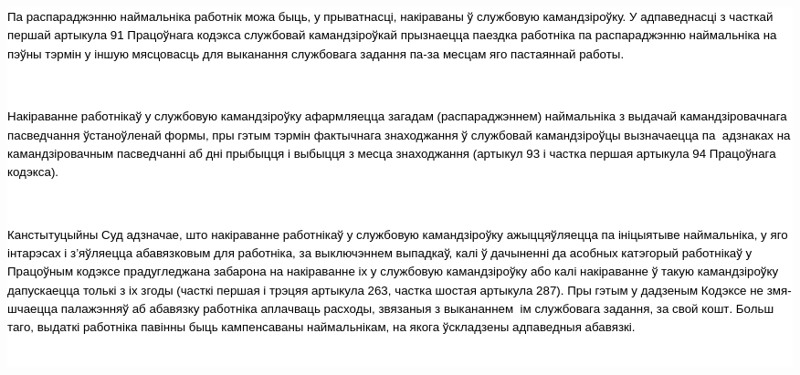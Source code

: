 <p><span style="font-size: 10pt; color: black; font-family: Arial">Па распараджэнн</span><span lang="BE" style="font-size: 10pt; color: black; font-family: Arial; mso-ansi-language: BE">ю</span><span style="font-size: 10pt; color: black; font-family: Arial"> наймальніка работнік мо</span><span lang="BE" style="font-size: 10pt; color: black; font-family: Arial; mso-ansi-language: BE">жа быць</span><span style="font-size: 10pt; color: black; font-family: Arial">, у прыватнасці, накіраваны ў службовую камандзіроўку. У адпаведнасці з часткай перша</span><span lang="BE" style="font-size: 10pt; color: black; font-family: Arial; mso-ansi-language: BE">й</span><span style="font-size: 10pt; color: black; font-family: Arial"> артыкула 91 Працоўнага кодэкса службовай камандзіроўкай прызнаецца паездка работніка па распараджэнн</span><span lang="BE" style="font-size: 10pt; color: black; font-family: Arial; mso-ansi-language: BE">ю</span><span style="font-size: 10pt; color: black; font-family: Arial"> наймальніка на пэўны тэрмін у </span><span lang="BE" style="font-size: 10pt; color: black; font-family: Arial; mso-ansi-language: BE">інш</span><span style="font-size: 10pt; color: black; font-family: Arial">ую мясцовасць для выканання службовага задання па-за месцам яго пастаяннай работы. </span></p>
<p><span style="font-size: 10pt; color: black; font-family: Arial"></span></p>
<p> </p>
<p><span style="font-size: 10pt; color: black; font-family: Arial">На</span><span lang="BE" style="font-size: 10pt; color: black; font-family: Arial; mso-ansi-language: BE">кіраванне</span><span style="font-size: 10pt; color: black; font-family: Arial"> работнікаў у службовую камандзіроўку афармляецца загадам (распараджэннем) наймальніка з выдачай камандзіровачнага пасведчання </span><span lang="BE" style="font-size: 10pt; color: black; font-family: Arial; mso-ansi-language: BE">ўстаноўле</span><span style="font-size: 10pt; color: black; font-family: Arial">най формы, пры гэтым тэрмін фактычнага знаходжання ў службовай камандзіроўцы вызначаецца па<span style="mso-spacerun: yes">  </span>адзнаках на камандзіровачным пасведчанні аб дні прыбыцця і выбыцця з месца знаходжання (артыкул 93 і частка першая артыкула 94 Працоўнага кодэкса).</span></p>
<p><span style="font-size: 10pt; color: black; font-family: Arial"></span></p>
<p> </p>
<p><span style="font-size: 10pt; color: black; font-family: Arial">Канстытуцыйны Суд </span><span lang="BE" style="font-size: 10pt; color: black; font-family: Arial; mso-ansi-language: BE">адзнач</span><span style="font-size: 10pt; color: black; font-family: Arial">ае, што на</span><span lang="BE" style="font-size: 10pt; color: black; font-family: Arial; mso-ansi-language: BE">кіраванне</span><span style="font-size: 10pt; color: black; font-family: Arial"> работнікаў у службовую камандзіроўку ажыццяўляецца па ініцыятыве наймальніка, у яго інтарэсах і з</span><span lang="BE" style="font-size: 10pt; font-family: Arial; mso-ansi-language: BE">’</span><span style="font-size: 10pt; color: black; font-family: Arial">яўляецца абавязковым для работніка, за выключэннем выпадкаў, калі ў дачыненні </span><span lang="BE" style="font-size: 10pt; color: black; font-family: Arial; mso-ansi-language: BE">да </span><span style="font-size: 10pt; color: black; font-family: Arial">асобных катэгорый работнікаў у Працоўным кодэксе прадугледжан</span><span lang="BE" style="font-size: 10pt; color: black; font-family: Arial; mso-ansi-language: BE">а</span><span style="font-size: 10pt; color: black; font-family: Arial"> забарона на на</span><span lang="BE" style="font-size: 10pt; color: black; font-family: Arial; mso-ansi-language: BE">кіраванне</span><span style="font-size: 10pt; color: black; font-family: Arial"> іх у службовую камандзіроўку або калі на</span><span lang="BE" style="font-size: 10pt; color: black; font-family: Arial; mso-ansi-language: BE">кіраванне</span><span lang="BE" style="font-size: 10pt; color: black; font-family: Arial"> </span><span lang="BE" style="font-size: 10pt; color: black; font-family: Arial; mso-ansi-language: BE">ў</span><span style="font-size: 10pt; color: black; font-family: Arial"> такую камандзіроўку дапускаецца толькі з іх згоды (часткі першая і трэцяя артыкула 263, частка шостая артыкула 287). Пры гэтым у дадзеным Кодэксе не </span><span lang="BE" style="font-size: 10pt; color: black; font-family: Arial; mso-ansi-language: BE">змяшч</span><span style="font-size: 10pt; color: black; font-family: Arial">аецца палажэнняў аб абавязку работніка аплачваць расходы, звязаныя з выкананнем<span style="mso-spacerun: yes">  </span>ім службовага задання, за свой </span><span lang="BE" style="font-size: 10pt; color: black; font-family: Arial; mso-ansi-language: BE">кошт</span><span style="font-size: 10pt; color: black; font-family: Arial">. Бол</span><span lang="BE" style="font-size: 10pt; color: black; font-family: Arial; mso-ansi-language: BE">ьш</span><span style="font-size: 10pt; color: black; font-family: Arial"> таго, выдаткі работніка павінны быць кампенсаваны наймальнікам, на якога ўскладзены адпаведныя абавязкі. </span></p>
<p><span style="font-size: 10pt; color: black; font-family: Arial"></span></p>
<p> </p>